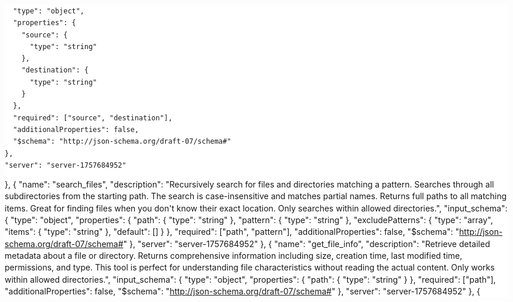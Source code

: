       "type": "object",
      "properties": {
        "source": {
          "type": "string"
        },
        "destination": {
          "type": "string"
        }
      },
      "required": ["source", "destination"],
      "additionalProperties": false,
      "$schema": "http://json-schema.org/draft-07/schema#"
    },
    "server": "server-1757684952"
  },
  {
    "name": "search_files",
    "description": "Recursively search for files and directories matching a pattern. Searches through all subdirectories from the starting path. The search is case-insensitive and matches partial names. Returns full paths to all matching items. Great for finding files when you don't know their exact location. Only searches within allowed directories.",
    "input_schema": {
      "type": "object",
      "properties": {
        "path": {
          "type": "string"
        },
        "pattern": {
          "type": "string"
        },
        "excludePatterns": {
          "type": "array",
          "items": {
            "type": "string"
          },
          "default": []
        }
      },
      "required": ["path", "pattern"],
      "additionalProperties": false,
      "$schema": "http://json-schema.org/draft-07/schema#"
    },
    "server": "server-1757684952"
  },
  {
    "name": "get_file_info",
    "description": "Retrieve detailed metadata about a file or directory. Returns comprehensive information including size, creation time, last modified time, permissions, and type. This tool is perfect for understanding file characteristics without reading the actual content. Only works within allowed directories.",
    "input_schema": {
      "type": "object",
      "properties": {
        "path": {
          "type": "string"
        }
      },
      "required": ["path"],
      "additionalProperties": false,
      "$schema": "http://json-schema.org/draft-07/schema#"
    },
    "server": "server-1757684952"
  },
  {